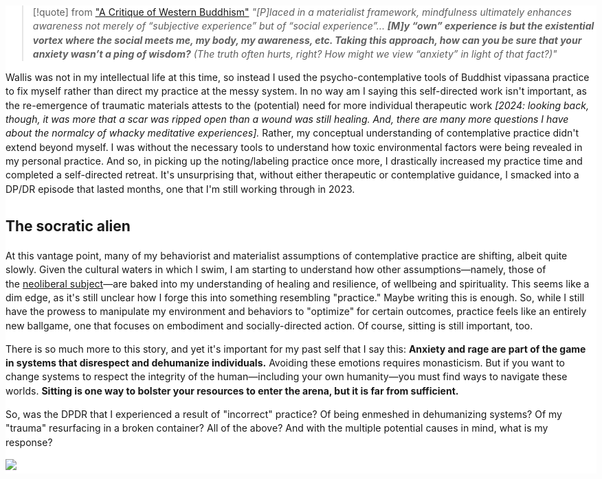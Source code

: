 > [!quote] from ["A Critique of Western Buddhism"](https://www.blogger.com/u/1/blog/post/edit/7448175482537401591/3177567063770758543#)
>_"[P]laced in a materialist framework, mindfulness ultimately enhances awareness not merely of “subjective experience” but of “social experience”... **[M]y “own” experience is but the existential vortex where the social meets me, my body, my awareness, etc. Taking this approach, how can you be sure that your anxiety wasn’t a ping of wisdom?** (The truth often hurts, right? How might we view “anxiety” in light of that fact?)"_

Wallis was not in my intellectual life at this time, so instead I used the psycho-contemplative tools of Buddhist vipassana practice to fix myself rather than direct my practice at the messy system. In no way am I saying this self-directed work isn't important, as the re-emergence of traumatic materials attests to the (potential) need for more individual therapeutic work _[2024: looking back, though, it was more that a scar was ripped open than a wound was still healing. And, there are many more questions I have about the normalcy of whacky meditative experiences]._ Rather, my conceptual understanding of contemplative practice didn't extend beyond myself. I was without the necessary tools to understand how toxic environmental factors were being revealed in my personal practice. And so, in picking up the noting/labeling practice once more, I drastically increased my practice time and completed a self-directed retreat. It's unsurprising that, without either therapeutic or contemplative guidance, I smacked into a DP/DR episode that lasted months, one that I'm still working through in 2023. 

## The socratic alien
At this vantage point, many of my behaviorist and materialist assumptions of contemplative practice are shifting, albeit quite slowly. Given the cultural waters in which I swim, I am starting to understand how other assumptions―namely, those of the [neoliberal subject](https://www.blogger.com/u/1/blog/post/edit/7448175482537401591/3177567063770758543#)―are baked into my understanding of healing and resilience, of wellbeing and spirituality. This seems like a dim edge, as it's still unclear how I forge this into something resembling "practice." Maybe writing this is enough. So, while I still have the prowess to manipulate my environment and behaviors to "optimize" for certain outcomes, practice feels like an entirely new ballgame, one that focuses on embodiment and socially-directed action. Of course, sitting is still important, too.

There is so much more to this story, and yet it's important for my past self that I say this: **Anxiety and rage are part of the game in systems that disrespect and dehumanize individuals.** Avoiding these emotions requires monasticism. But if you want to change systems to respect the integrity of the human―including your own humanity―you must find ways to navigate these worlds. **Sitting is one way to bolster your resources to enter the arena, but it is far from sufficient.**

So, was the DPDR that I experienced a result of "incorrect" practice? Of being enmeshed in dehumanizing systems? Of my "trauma" resurfacing in a broken container? All of the above? And with the multiple potential causes in mind, what is my response?

[![](https://blogger.googleusercontent.com/img/b/R29vZ2xl/AVvXsEiLYJ43PbsfsELC9q0Zc-HSH-aA_gm2RihajXGLQ7zxAKwBOHSFuvzm8TYkgT-I1gH5WlZmmdLkKao75IGezwygeYEIj89wtqOW3L6EgRwp3BBskvbo1LWqjasvtL059aN2xbLcIQxQoYd6LbP6DzPrUOmeQMUPnHysRGq69Yt3IzRD0ssmjtW6aRO4SMWm/w640-h640/_socratic-alien.jpeg)](https://www.blogger.com/u/1/blog/post/edit/7448175482537401591/3177567063770758543#)